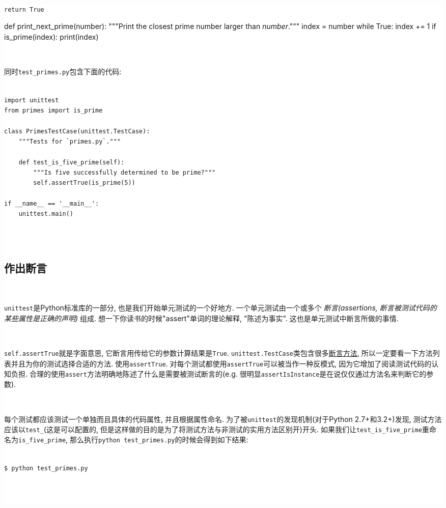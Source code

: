     return True

def print_next_prime(number):
    """Print the closest prime number larger than *number*."""
    index = number
    while True:
        index += 1
        if is_prime(index):
            print(index)
</code>
</pre>

<br>

同时`test_primes.py`包含下面的代码:

<pre>
<code class="python">
import unittest
from primes import is_prime

class PrimesTestCase(unittest.TestCase):
    """Tests for `primes.py`."""

    def test_is_five_prime(self):
        """Is five successfully determined to be prime?"""
        self.assertTrue(is_prime(5))

if __name__ == '__main__':
    unittest.main()
</code>
</pre>

<br>

## 作出断言

<br>

`unittest`是Python标准库的一部分, 也是我们开始单元测试的一个好地方. 一个单元测试由一个或多个 _断言(assertions, 断言被测试代码的某些属性是正确的声明)_ 组成. 想一下你读书的时候"assert"单词的理论解释, "陈述为事实". 这也是单元测试中断言所做的事情.

<br>

`self.assertTrue`就是字面意思, 它断言用传给它的参数计算结果是`True`. `unittest.TestCase`类包含很多[断言方法](http://docs.python.org/3/library/unittest.html#assert-methods), 所以一定要看一下方法列表并且为你的测试选择合适的方法. 使用`assertTrue`. 对每个测试都使用`assertTrue`可以被当作一种反模式, 因为它增加了阅读测试代码的认知负担. 合理的使用`assert`方法明确地陈述了什么是需要被测试断言的(e.g. 很明显`assertIsInstance`是在说仅仅通过方法名来判断它的参数).

<br>

每个测试都应该测试一个单独而且具体的代码属性, 并且根据属性命名. 为了被`unittest`的发现机制(对于Python 2.7+和3.2+)发现, 测试方法应该以`test_`(这是可以配置的, 但是这样做的目的是为了将测试方法与非测试的实用方法区别开)开头. 如果我们让`test_is_five_prime`重命名为`is_five_prime`, 那么执行`python test_primes.py`的时候会得到如下结果:
<pre>
<code class="python">
$ python test_primes.py
